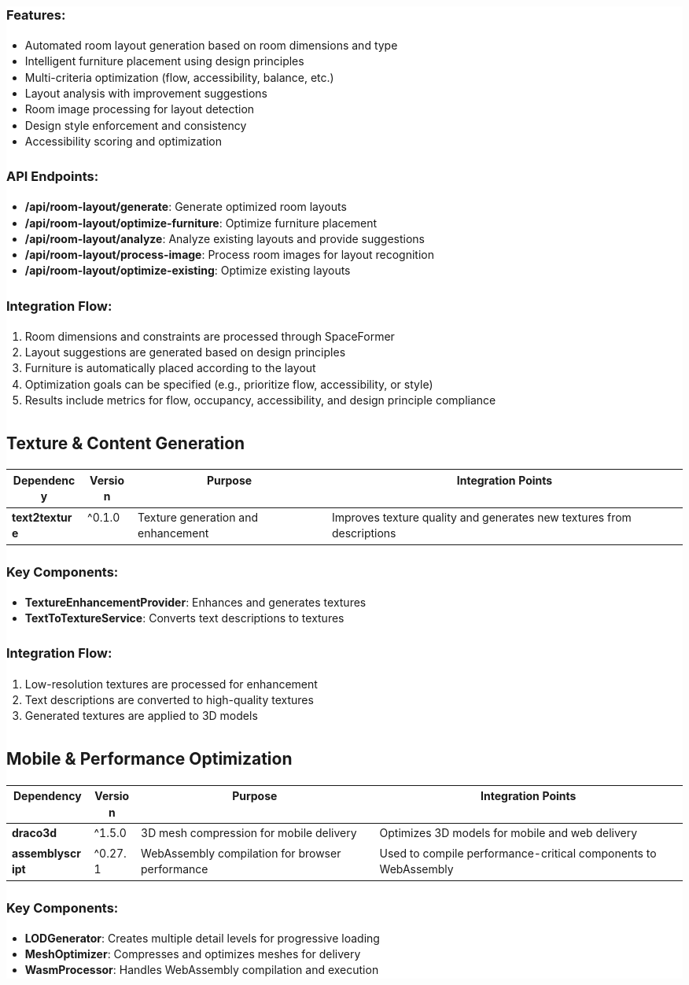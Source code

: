 ### Features:
- Automated room layout generation based on room dimensions and type
- Intelligent furniture placement using design principles
- Multi-criteria optimization (flow, accessibility, balance, etc.)
- Layout analysis with improvement suggestions
- Room image processing for layout detection
- Design style enforcement and consistency
- Accessibility scoring and optimization

### API Endpoints:
- **/api/room-layout/generate**: Generate optimized room layouts
- **/api/room-layout/optimize-furniture**: Optimize furniture placement
- **/api/room-layout/analyze**: Analyze existing layouts and provide suggestions
- **/api/room-layout/process-image**: Process room images for layout recognition
- **/api/room-layout/optimize-existing**: Optimize existing layouts

### Integration Flow:
1. Room dimensions and constraints are processed through SpaceFormer
2. Layout suggestions are generated based on design principles
3. Furniture is automatically placed according to the layout
4. Optimization goals can be specified (e.g., prioritize flow, accessibility, or style)
5. Results include metrics for flow, occupancy, accessibility, and design principle compliance

## Texture & Content Generation

| Dependency | Version | Purpose | Integration Points |
|------------|---------|---------|-------------------|
| **text2texture** | ^0.1.0 | Texture generation and enhancement | Improves texture quality and generates new textures from descriptions |

### Key Components:
- **TextureEnhancementProvider**: Enhances and generates textures
- **TextToTextureService**: Converts text descriptions to textures

### Integration Flow:
1. Low-resolution textures are processed for enhancement
2. Text descriptions are converted to high-quality textures
3. Generated textures are applied to 3D models

## Mobile & Performance Optimization

| Dependency | Version | Purpose | Integration Points |
|------------|---------|---------|-------------------|
| **draco3d** | ^1.5.0 | 3D mesh compression for mobile delivery | Optimizes 3D models for mobile and web delivery |
| **assemblyscript** | ^0.27.1 | WebAssembly compilation for browser performance | Used to compile performance-critical components to WebAssembly |

### Key Components:
- **LODGenerator**: Creates multiple detail levels for progressive loading
- **MeshOptimizer**: Compresses and optimizes meshes for delivery
- **WasmProcessor**: Handles WebAssembly compilation and execution
